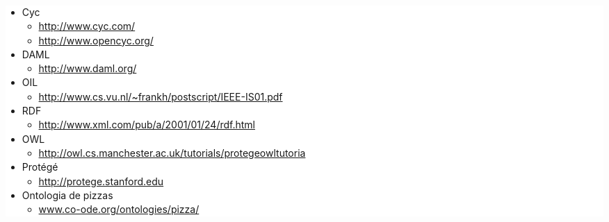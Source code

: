 * Cyc
    * http://www.cyc.com/
    * http://www.opencyc.org/
* DAML
    * http://www.daml.org/
* OIL
    * http://www.cs.vu.nl/~frankh/postscript/IEEE-IS01.pdf
* RDF
    * http://www.xml.com/pub/a/2001/01/24/rdf.html
* OWL
    * http://owl.cs.manchester.ac.uk/tutorials/protegeowltutoria
* Protégé
    * http://protege.stanford.edu
* Ontologia de pizzas
    * www.co-ode.org/ontologies/pizza/